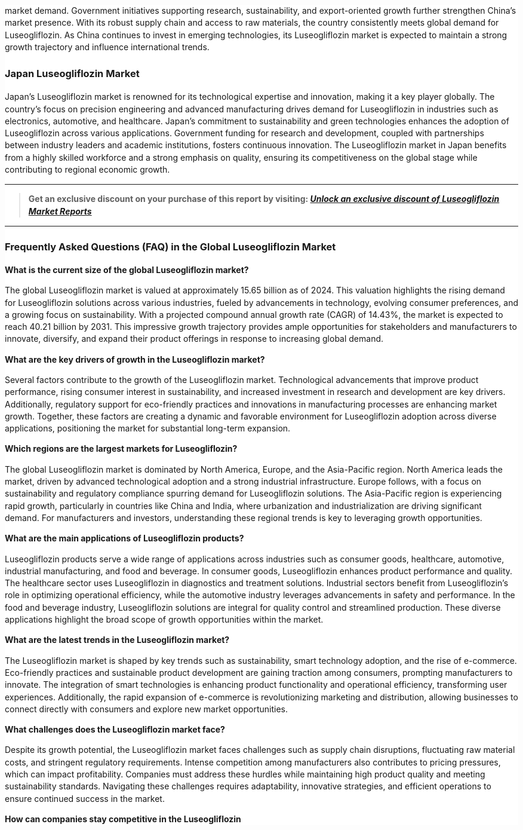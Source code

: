market demand. Government initiatives supporting research, sustainability, and export-oriented growth further strengthen China&rsquo;s market presence. With its robust supply chain and access to raw materials, the country consistently meets global demand for Luseogliflozin. As China continues to invest in emerging technologies, its Luseogliflozin market is expected to maintain a strong growth trajectory and influence international trends.</p><h3>Japan Luseogliflozin Market</h3><p>Japan&rsquo;s Luseogliflozin market is renowned for its technological expertise and innovation, making it a key player globally. The country&rsquo;s focus on precision engineering and advanced manufacturing drives demand for Luseogliflozin in industries such as electronics, automotive, and healthcare. Japan&rsquo;s commitment to sustainability and green technologies enhances the adoption of Luseogliflozin across various applications. Government funding for research and development, coupled with partnerships between industry leaders and academic institutions, fosters continuous innovation. The Luseogliflozin market in Japan benefits from a highly skilled workforce and a strong emphasis on quality, ensuring its competitiveness on the global stage while contributing to regional economic growth.</p><hr /><blockquote><p><strong>Get an exclusive discount on your purchase of this report by visiting: <em><a href="://marketresearchpulse.com/ask-for-discount/26398?utm_source=Github&amp;utm_medium=0117">Unlock an exclusive discount of Luseogliflozin Market Reports</a></em>&nbsp;</strong></p></blockquote><hr /><h3>Frequently Asked Questions (FAQ) in the Global Luseogliflozin Market</h3><p><strong>What is the current size of the global Luseogliflozin market?</strong></p><p>The global Luseogliflozin market is valued at approximately 15.65 billion as of 2024. This valuation highlights the rising demand for Luseogliflozin solutions across various industries, fueled by advancements in technology, evolving consumer preferences, and a growing focus on sustainability. With a projected compound annual growth rate (CAGR) of 14.43%, the market is expected to reach 40.21 billion by 2031. This impressive growth trajectory provides ample opportunities for stakeholders and manufacturers to innovate, diversify, and expand their product offerings in response to increasing global demand.</p><p><strong>What are the key drivers of growth in the Luseogliflozin market?</strong></p><p>Several factors contribute to the growth of the Luseogliflozin market. Technological advancements that improve product performance, rising consumer interest in sustainability, and increased investment in research and development are key drivers. Additionally, regulatory support for eco-friendly practices and innovations in manufacturing processes are enhancing market growth. Together, these factors are creating a dynamic and favorable environment for Luseogliflozin adoption across diverse applications, positioning the market for substantial long-term expansion.</p><p><strong>Which regions are the largest markets for Luseogliflozin?</strong></p><p>The global Luseogliflozin market is dominated by North America, Europe, and the Asia-Pacific region. North America leads the market, driven by advanced technological adoption and a strong industrial infrastructure. Europe follows, with a focus on sustainability and regulatory compliance spurring demand for Luseogliflozin solutions. The Asia-Pacific region is experiencing rapid growth, particularly in countries like China and India, where urbanization and industrialization are driving significant demand. For manufacturers and investors, understanding these regional trends is key to leveraging growth opportunities.</p><p><strong>What are the main applications of Luseogliflozin products?</strong></p><p>Luseogliflozin products serve a wide range of applications across industries such as consumer goods, healthcare, automotive, industrial manufacturing, and food and beverage. In consumer goods, Luseogliflozin enhances product performance and quality. The healthcare sector uses Luseogliflozin in diagnostics and treatment solutions. Industrial sectors benefit from Luseogliflozin&rsquo;s role in optimizing operational efficiency, while the automotive industry leverages advancements in safety and performance. In the food and beverage industry, Luseogliflozin solutions are integral for quality control and streamlined production. These diverse applications highlight the broad scope of growth opportunities within the market.</p><p><strong>What are the latest trends in the Luseogliflozin market?</strong></p><p>The Luseogliflozin market is shaped by key trends such as sustainability, smart technology adoption, and the rise of e-commerce. Eco-friendly practices and sustainable product development are gaining traction among consumers, prompting manufacturers to innovate. The integration of smart technologies is enhancing product functionality and operational efficiency, transforming user experiences. Additionally, the rapid expansion of e-commerce is revolutionizing marketing and distribution, allowing businesses to connect directly with consumers and explore new market opportunities.</p><p><strong>What challenges does the Luseogliflozin market face?</strong></p><p>Despite its growth potential, the Luseogliflozin market faces challenges such as supply chain disruptions, fluctuating raw material costs, and stringent regulatory requirements. Intense competition among manufacturers also contributes to pricing pressures, which can impact profitability. Companies must address these hurdles while maintaining high product quality and meeting sustainability standards. Navigating these challenges requires adaptability, innovative strategies, and efficient operations to ensure continued success in the market.</p><p><strong>How can companies stay competitive in the Luseogliflozin